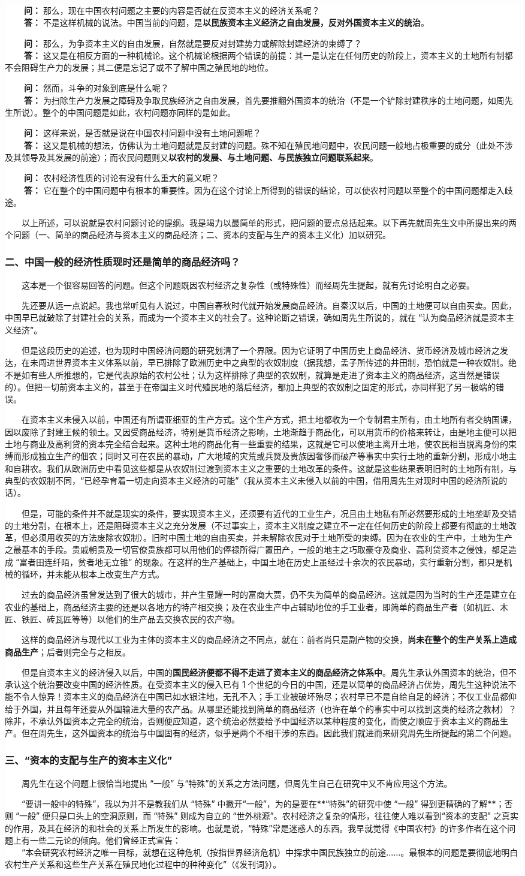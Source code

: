 　　 **问：** 那么，现在中国农村问题之主要的内容是否就在反资本主义的经济关系呢？  
　　 **答：** 不是这样机械的说法。中国当前的问题，是**以民族资本主义经济之自由发展，反对外国资本主义的统治**。

　　 **问：** 那么，为争资本主义的自由发展，自然就是要反对封建势力或解除封建经济的束缚了？  
　　 **答：** 这又是在相反方面的一种机械论。这个机械论根据两个错误的前提：其一是认定在任何历史的阶段上，资本主义的土地所有制都不会阻碍生产力的发展；其二便是忘记了或不了解中国之殖民地的地位。

　　 **问：** 然而，斗争的对象到底是什么呢？  
　　 **答：** 为扫除生产力发展之障碍及争取民族经济之自由发展，首先要推翻外国资本的统治（不是一个铲除封建秩序的土地问题，如周先生所说）。整个的中国问题是如此，农村问题亦同样的是如此。

　　 **问：** 这样来说，是否就是说在中国农村问题中没有土地问题呢？  
　　 **答：** 这又是机械的想法，仿佛认为土地问题就是反封建的问题。殊不知在殖民地问题中，农民问题一般地占极重要的成分（此处不涉及其领导及其发展的前途）；而农民问题则又**以农村的发展、与土地问题、与民族独立问题联系起来**。

　　 **问：** 农村经济性质的讨论有没有什么重大的意义呢？  
　　 **答：** 它在整个的中国问题中有根本的重要性。因为在这个讨论上所得到的错误的结论，可以使农村问题以至整个的中国问题都走入歧途。

　　以上所述，可以说就是农村问题讨论的提纲。我是竭力以最简单的形式，把问题的要点总括起来。以下再先就周先生文中所提出来的两个问题（一、简单的商品经济与资本主义的商品经济；二、资本的支配与生产的资本主义化）加以研究。  

### 二、中国一般的经济性质现时还是简单的商品经济吗？

　　这本是一个很容易回答的问题。但这个问题既因农村经济之复杂性（或特殊性）而经周先生提起，就有先讨论明白之必要。

　　先还要从远一点说起。我也常听见有人说过，中国自春秋时代就开始发展商品经济。自秦汉以后，中国的土地便可以自由买卖。因此，中国早已就破除了封建社会的关系，而成为一个资本主义的社会了。这种论断之错误，确如周先生所说的，就在 “认为商品经济就是资本主义经济”。

　　但是这段历史的追述，也为现时中国经济问题的研究划清了一个界限。因为它证明了中国历史上商品经济、货币经济及城市经济之发达，在未闯进世界资本主义体系以前，早已排除了欧洲历史中之典型的农奴制度（据我想，孟子所传述的井田制，恐怕就是一种农奴制。绝不是如有些人所推想的，它是代表原始的农村公社；认为这样排除了典型的农奴制，就算是走进了资本主义的商品经济，这当然是错误的）。但把一切前资本主义的，甚至于在帝国主义时代殖民地的落后经济，都加上典型的农奴制之固定的形式，亦同样犯了另一极端的错误。

　　在资本主义未侵入以前，中国还有所谓亚细亚的生产方式。这个生产方式，把土地都收为一个专制君主所有，由土地所有者交纳国课，因以废除了封建王候的领土。又因受商品经济，特别是货币经济之影响，土地渐趋于商品化，可以用货币的价格来转让，由是地主便可以把土地与商业及高利贷的资本完全结合起来。这种土地的商品化有一些重要的结果，这就是它可以使地主离开土地，使农民相当脱离身份的束缚而形成独立生产的佃农；同时又可在农民的暴动，广大地域的灾荒或兵燹及贵族因奢侈而破产等事实中实行土地的重新分割，形成小地主和自耕农。我们从欧洲历史中看见这些都是从农奴制过渡到资本主义之重要的土地改革的条件。这就是这些结果表明旧时的土地所有制，与典型的农奴制不同，“已经孕育着一切走向资本主义经济的可能”（我从资本主义未侵入以前的中国，借用周先生对现时中国的经济所说的话）。

　　但是，可能的条件并不就是现实的条件，要实现资本主义，还须要有近代的工业生产，况且由土地私有所必然要形成的土地垄断及交错的土地分割，在根本上，还是阻碍资本主义之充分发展（不过事实上，资本主义制度之建立不一定在任何历史的阶段上都要有彻底的土地改革，但必须用收买的方法废除农奴制）。旧时中国土地的自由买卖，并未解除农民对于土地所受的束缚。因为在农业的生产中，土地为生产之最基本的手段。贵戚朝贵及一切官僚贵族都可以用他们的俸禄所得广置田产，一般的地主之巧取豪夺及商业、高利贷资本之侵蚀，都足造成 “富者田连纤陌，贫者地无立锥” 的现象。在这样的生产基础上，中国土地在历史上虽经过十余次的农民暴动，实行重新分割，都只是机械的循环，并未能从根本上改变生产方式。

　　过去的商品经济虽曾发达到了很大的城市，并产生显耀一时的富商大贾，仍不失为简单的商品经济。这就是因为当时的生产还是建立在农业的基础上，商品经济主要的还是以各地方的特产相交换；及在农业生产中占辅助地位的手工业者，即简单的商品生产者（如机匠、木匠、铁匠、砖瓦匠等等）以他们的生产品去交换农民的农产物。

　　这样的商品经济与现代以工业为主体的资本主义的商品经济之不同点，就在：前者尚只是副产物的交换，**尚未在整个的生产关系上造成商品生产**；后者则完全与之相反。

　　但是自资本主义的经济侵入以后，中国的**国民经济便都不得不走进了资本主义的商品经济之体系中**。周先生承认外国资本的统治，但不承认这个统治要改变中国的经济性质。在受资本主义的侵入已有 1 个世纪的今日的中国，还是以简单的商品经济占优势，周先生这种说法不能不令人惊异！资本主义的商品经济在中国已如水银注地，无孔不入；手工业被破坏殆尽；农村早已不是自给自足的经济；不仅工业品都仰给于外国，并且每年还要从外国输进大量的农产品。从哪里还能找到简单的商品经济（也许在单个的事实中可以找到这类的经济之教材）？除非，不承认外国资本之完全的统治，否则便应知道，这个统治必然要给予中国经济以某种程度的变化，而使之顺应于资本主义的商品生产。但在周先生，这外国资本的统治与中国固有的经济，似乎是两个不相干涉的东西。因此我们就进而来研究周先生所提起的第二个问题。  

### 三、“资本的支配与生产的资本主义化”

　　周先生在这个问题上很恰当地提出 “一般” 与“特殊”的关系之方法问题，但周先生自己在研究中又不肯应用这个方法。

　　“要讲一般中的特殊”，我以为并不是教我们从 “特殊” 中撇开“一般”，为的是要在**“特殊”的研究中使 “一般” 得到更精确的了解**；否则 “一般” 便只是口头上的空洞原则，而 “特殊” 则成为自立的 “世外桃源”。农村经济之复杂的情形，往往使人难以看到“资本的支配” 之真实的作用，及其在经济的和社会的关系上所发生的影响。也就是说，“特殊”常是迷惑人的东西。我早就觉得《中国农村》的许多作者在这个问题上有一些二元论的倾向。他们曾经正式宣告：  
　　“本会研究农村经济之唯一目标，就想在这种危机（按指世界经济危机）中探求中国民族独立的前途……。最根本的问题是要彻底地明白农村生产关系和这些生产关系在殖民地化过程中的种种变化”（《发刊词》）。  
